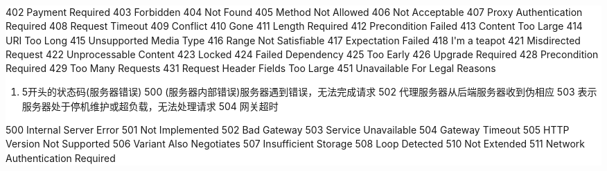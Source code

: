 402 Payment Required
403 Forbidden
404 Not Found
405 Method Not Allowed
406 Not Acceptable
407 Proxy Authentication Required
408 Request Timeout
409 Conflict
410 Gone
411 Length Required
412 Precondition Failed
413 Content Too Large
414 URI Too Long
415 Unsupported Media Type
416 Range Not Satisfiable
417 Expectation Failed
418 I'm a teapot
421 Misdirected Request
422 Unprocessable Content
423 Locked
424 Failed Dependency
425 Too Early
426 Upgrade Required
428 Precondition Required
429 Too Many Requests
431 Request Header Fields Too Large
451 Unavailable For Legal Reasons




1. 5开头的状态码(服务器错误)
   500 (服务器内部错误)服务器遇到错误，无法完成请求
   502 代理服务器从后端服务器收到伪相应
   503 表示服务器处于停机维护或超负载，无法处理请求
   504 网关超时









500 Internal Server Error
501 Not Implemented
502 Bad Gateway
503 Service Unavailable
504 Gateway Timeout
505 HTTP Version Not Supported
506 Variant Also Negotiates
507 Insufficient Storage
508 Loop Detected
510 Not Extended
511 Network Authentication Required
